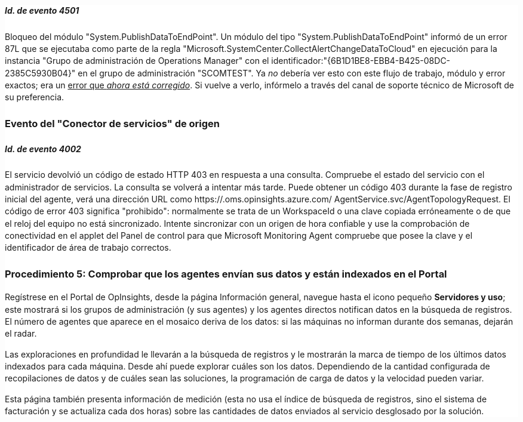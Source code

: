 ##### Id. de evento 4501
Bloqueo del módulo "System.PublishDataToEndPoint". Un módulo del tipo "System.PublishDataToEndPoint" informó de un error 87L que se ejecutaba como parte de la regla "Microsoft.SystemCenter.CollectAlertChangeDataToCloud" en ejecución para la instancia "Grupo de administración de Operations Manager" con el identificador:"{6B1D1BE8-EBB4-B425-08DC-2385C5930B04}" en el grupo de administración "SCOMTEST". Ya *no* debería ver esto con este flujo de trabajo, módulo y error exactos; era un [error que *ahora está corregido*](http://feedback.azure.com/forums/267889-azure-operational-insights/suggestions/6714689-alert-management-intelligence-pack-not-sending-ale). Si vuelve a verlo, infórmelo a través del canal de soporte técnico de Microsoft de su preferencia.


### Evento del "Conector de servicios" de origen
##### Id. de evento 4002
El servicio devolvió un código de estado HTTP 403 en respuesta a una consulta. Compruebe el estado del servicio con el administrador de servicios. La consulta se volverá a intentar más tarde. Puede obtener un código 403 durante la fase de registro inicial del agente, verá una dirección URL como https://<YourWorkspaceID>.oms.opinsights.azure.com/ AgentService.svc/AgentTopologyRequest. El código de error 403 significa "prohibido": normalmente se trata de un WorkspaceId o una clave copiada erróneamente o de que el reloj del equipo no está sincronizado. Intente sincronizar con un origen de hora confiable y use la comprobación de conectividad en el applet del Panel de control para que Microsoft Monitoring Agent compruebe que posee la clave y el identificador de área de trabajo correctos.


### Procedimiento 5: Comprobar que los agentes envían sus datos y están indexados en el Portal
Regístrese en el Portal de OpInsights, desde la página Información general, navegue hasta el icono pequeño **Servidores y uso**; este mostrará si los grupos de administración (y sus agentes) y los agentes directos notifican datos en la búsqueda de registros. El número de agentes que aparece en el mosaico deriva de los datos: si las máquinas no informan durante dos semanas, dejarán el radar.

Las exploraciones en profundidad le llevarán a la búsqueda de registros y le mostrarán la marca de tiempo de los últimos datos indexados para cada máquina. Desde ahí puede explorar cuáles son los datos. Dependiendo de la cantidad configurada de recopilaciones de datos y de cuáles sean las soluciones, la programación de carga de datos y la velocidad pueden variar.

Esta página también presenta información de medición (esta no usa el índice de búsqueda de registros, sino el sistema de facturación y se actualiza cada dos horas) sobre las cantidades de datos enviados al servicio desglosado por la solución.

